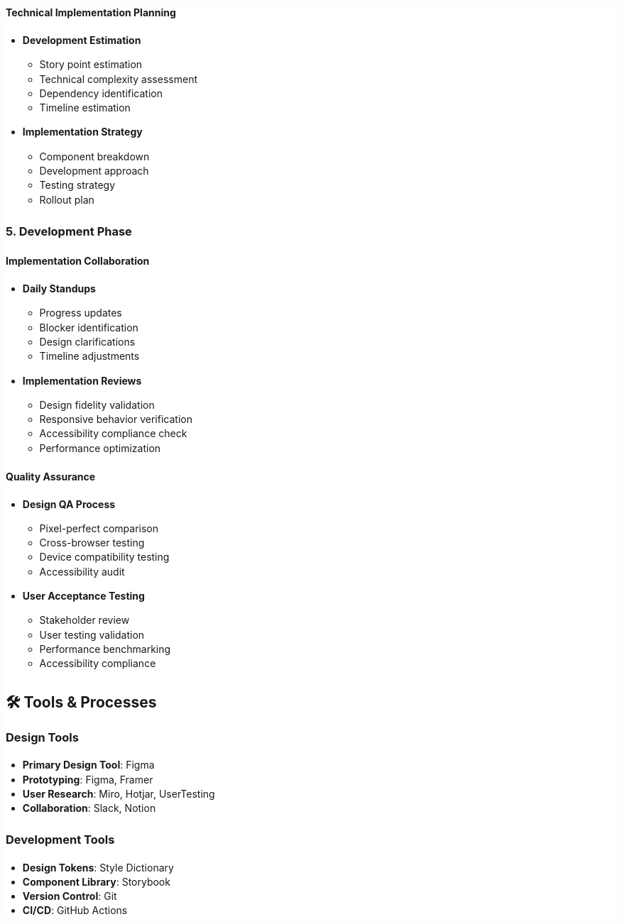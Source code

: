 #### Technical Implementation Planning
- **Development Estimation**
  - Story point estimation
  - Technical complexity assessment
  - Dependency identification
  - Timeline estimation

- **Implementation Strategy**
  - Component breakdown
  - Development approach
  - Testing strategy
  - Rollout plan

### 5. Development Phase

#### Implementation Collaboration
- **Daily Standups**
  - Progress updates
  - Blocker identification
  - Design clarifications
  - Timeline adjustments

- **Implementation Reviews**
  - Design fidelity validation
  - Responsive behavior verification
  - Accessibility compliance check
  - Performance optimization

#### Quality Assurance
- **Design QA Process**
  - Pixel-perfect comparison
  - Cross-browser testing
  - Device compatibility testing
  - Accessibility audit

- **User Acceptance Testing**
  - Stakeholder review
  - User testing validation
  - Performance benchmarking
  - Accessibility compliance

## 🛠️ Tools & Processes

### Design Tools
- **Primary Design Tool**: Figma
- **Prototyping**: Figma, Framer
- **User Research**: Miro, Hotjar, UserTesting
- **Collaboration**: Slack, Notion

### Development Tools
- **Design Tokens**: Style Dictionary
- **Component Library**: Storybook
- **Version Control**: Git
- **CI/CD**: GitHub Actions
